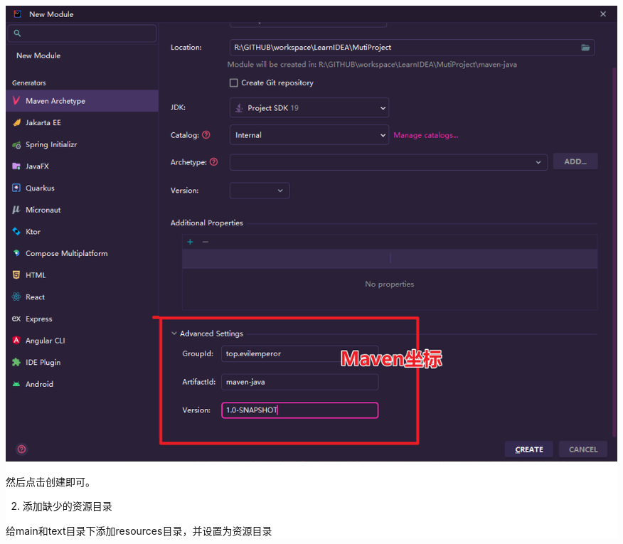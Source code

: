 ![image-20221201224006902](img/image-20221201224006902.png)

然后点击创建即可。

2. 添加缺少的资源目录

给main和text目录下添加resources目录，并设置为资源目录
